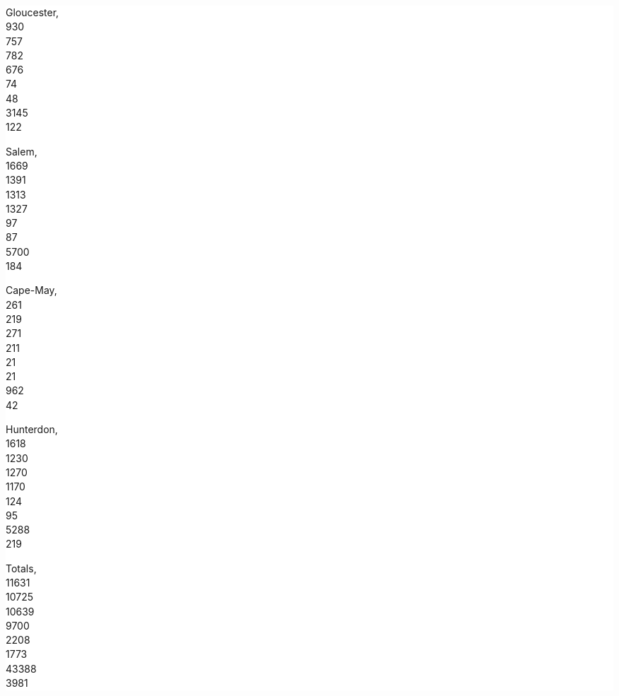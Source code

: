Gloucester,  
930  
757  
782  
676  
74  
48  
3145  
122  
  
  
Salem,  
1669  
1391  
1313  
1327  
97  
87  
5700  
184  
  
  
Cape-May,  
261  
219  
271  
211  
21  
21  
962  
42  
  
  
Hunterdon,  
1618  
1230  
1270  
1170  
124  
95  
5288  
219  
  
  
Totals,  
11631  
10725  
10639  
9700  
2208  
1773  
43388  
3981  
  
  
  